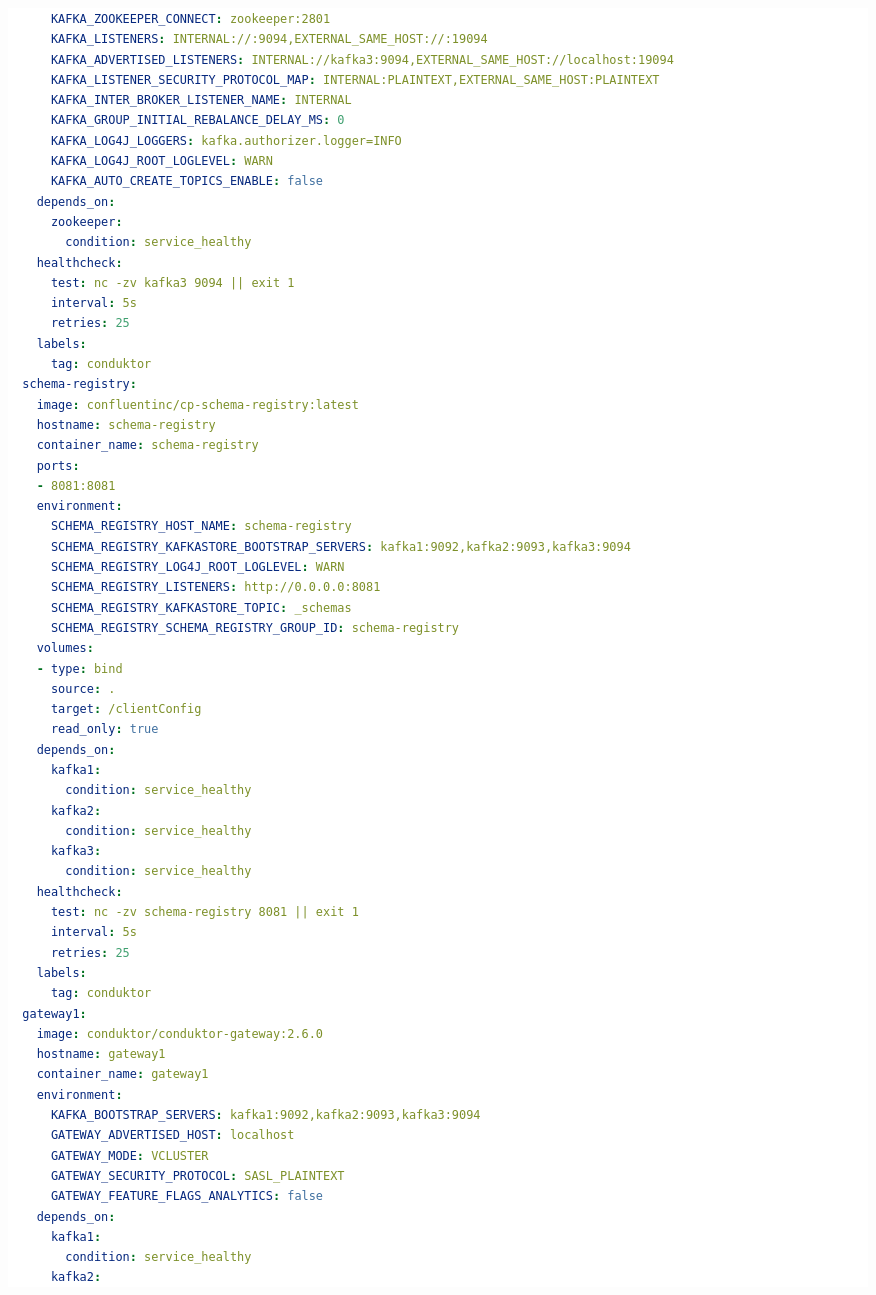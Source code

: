 ```yaml
      KAFKA_ZOOKEEPER_CONNECT: zookeeper:2801
      KAFKA_LISTENERS: INTERNAL://:9094,EXTERNAL_SAME_HOST://:19094
      KAFKA_ADVERTISED_LISTENERS: INTERNAL://kafka3:9094,EXTERNAL_SAME_HOST://localhost:19094
      KAFKA_LISTENER_SECURITY_PROTOCOL_MAP: INTERNAL:PLAINTEXT,EXTERNAL_SAME_HOST:PLAINTEXT
      KAFKA_INTER_BROKER_LISTENER_NAME: INTERNAL
      KAFKA_GROUP_INITIAL_REBALANCE_DELAY_MS: 0
      KAFKA_LOG4J_LOGGERS: kafka.authorizer.logger=INFO
      KAFKA_LOG4J_ROOT_LOGLEVEL: WARN
      KAFKA_AUTO_CREATE_TOPICS_ENABLE: false
    depends_on:
      zookeeper:
        condition: service_healthy
    healthcheck:
      test: nc -zv kafka3 9094 || exit 1
      interval: 5s
      retries: 25
    labels:
      tag: conduktor
  schema-registry:
    image: confluentinc/cp-schema-registry:latest
    hostname: schema-registry
    container_name: schema-registry
    ports:
    - 8081:8081
    environment:
      SCHEMA_REGISTRY_HOST_NAME: schema-registry
      SCHEMA_REGISTRY_KAFKASTORE_BOOTSTRAP_SERVERS: kafka1:9092,kafka2:9093,kafka3:9094
      SCHEMA_REGISTRY_LOG4J_ROOT_LOGLEVEL: WARN
      SCHEMA_REGISTRY_LISTENERS: http://0.0.0.0:8081
      SCHEMA_REGISTRY_KAFKASTORE_TOPIC: _schemas
      SCHEMA_REGISTRY_SCHEMA_REGISTRY_GROUP_ID: schema-registry
    volumes:
    - type: bind
      source: .
      target: /clientConfig
      read_only: true
    depends_on:
      kafka1:
        condition: service_healthy
      kafka2:
        condition: service_healthy
      kafka3:
        condition: service_healthy
    healthcheck:
      test: nc -zv schema-registry 8081 || exit 1
      interval: 5s
      retries: 25
    labels:
      tag: conduktor
  gateway1:
    image: conduktor/conduktor-gateway:2.6.0
    hostname: gateway1
    container_name: gateway1
    environment:
      KAFKA_BOOTSTRAP_SERVERS: kafka1:9092,kafka2:9093,kafka3:9094
      GATEWAY_ADVERTISED_HOST: localhost
      GATEWAY_MODE: VCLUSTER
      GATEWAY_SECURITY_PROTOCOL: SASL_PLAINTEXT
      GATEWAY_FEATURE_FLAGS_ANALYTICS: false
    depends_on:
      kafka1:
        condition: service_healthy
      kafka2:
```